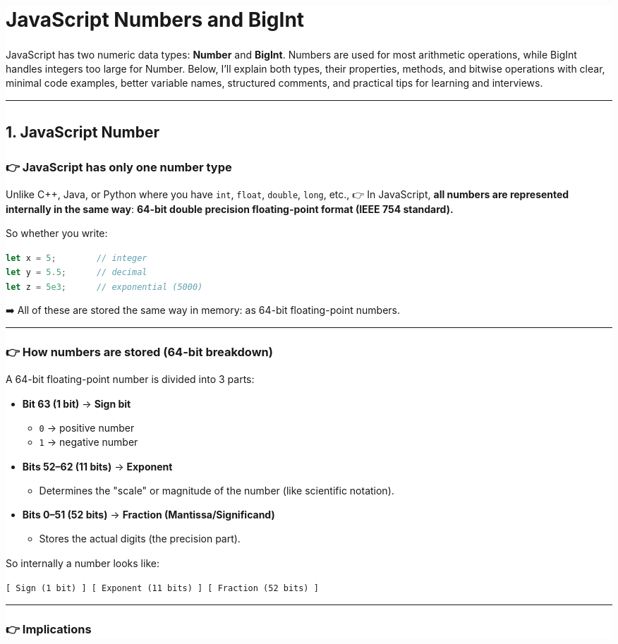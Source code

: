 # JavaScript Numbers and BigInt

JavaScript has two numeric data types: **Number** and **BigInt**. Numbers are used for most arithmetic operations, while BigInt handles integers too large for Number. Below, I’ll explain both types, their properties, methods, and bitwise operations with clear, minimal code examples, better variable names, structured comments, and practical tips for learning and interviews.

---

## 1. JavaScript Number


### 👉 **JavaScript has only one number type**

Unlike C++, Java, or Python where you have `int`, `float`, `double`, `long`, etc.,
👉 In JavaScript, **all numbers are represented internally in the same way**:
**64-bit double precision floating-point format (IEEE 754 standard).**

So whether you write:

```js
let x = 5;        // integer
let y = 5.5;      // decimal
let z = 5e3;      // exponential (5000)
```

➡️ All of these are stored the same way in memory: as 64-bit floating-point numbers.

---

### 👉  **How numbers are stored (64-bit breakdown)**

A 64-bit floating-point number is divided into 3 parts:

* **Bit 63 (1 bit)** → **Sign bit**

  * `0` → positive number
  * `1` → negative number

* **Bits 52–62 (11 bits)** → **Exponent**

  * Determines the "scale" or magnitude of the number (like scientific notation).

* **Bits 0–51 (52 bits)** → **Fraction (Mantissa/Significand)**

  * Stores the actual digits (the precision part).

So internally a number looks like:

```
[ Sign (1 bit) ] [ Exponent (11 bits) ] [ Fraction (52 bits) ]
```

---

### 👉  **Implications**
